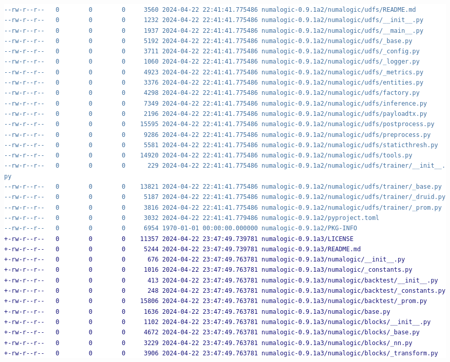 ```diff
--rw-r--r--   0        0        0     3560 2024-04-22 22:41:41.775486 numalogic-0.9.1a2/numalogic/udfs/README.md
--rw-r--r--   0        0        0     1232 2024-04-22 22:41:41.775486 numalogic-0.9.1a2/numalogic/udfs/__init__.py
--rw-r--r--   0        0        0     1937 2024-04-22 22:41:41.775486 numalogic-0.9.1a2/numalogic/udfs/__main__.py
--rw-r--r--   0        0        0     5192 2024-04-22 22:41:41.775486 numalogic-0.9.1a2/numalogic/udfs/_base.py
--rw-r--r--   0        0        0     3711 2024-04-22 22:41:41.775486 numalogic-0.9.1a2/numalogic/udfs/_config.py
--rw-r--r--   0        0        0     1060 2024-04-22 22:41:41.775486 numalogic-0.9.1a2/numalogic/udfs/_logger.py
--rw-r--r--   0        0        0     4923 2024-04-22 22:41:41.775486 numalogic-0.9.1a2/numalogic/udfs/_metrics.py
--rw-r--r--   0        0        0     3376 2024-04-22 22:41:41.775486 numalogic-0.9.1a2/numalogic/udfs/entities.py
--rw-r--r--   0        0        0     4298 2024-04-22 22:41:41.775486 numalogic-0.9.1a2/numalogic/udfs/factory.py
--rw-r--r--   0        0        0     7349 2024-04-22 22:41:41.775486 numalogic-0.9.1a2/numalogic/udfs/inference.py
--rw-r--r--   0        0        0     2196 2024-04-22 22:41:41.775486 numalogic-0.9.1a2/numalogic/udfs/payloadtx.py
--rw-r--r--   0        0        0    15595 2024-04-22 22:41:41.775486 numalogic-0.9.1a2/numalogic/udfs/postprocess.py
--rw-r--r--   0        0        0     9286 2024-04-22 22:41:41.775486 numalogic-0.9.1a2/numalogic/udfs/preprocess.py
--rw-r--r--   0        0        0     5581 2024-04-22 22:41:41.775486 numalogic-0.9.1a2/numalogic/udfs/staticthresh.py
--rw-r--r--   0        0        0    14920 2024-04-22 22:41:41.775486 numalogic-0.9.1a2/numalogic/udfs/tools.py
--rw-r--r--   0        0        0      229 2024-04-22 22:41:41.775486 numalogic-0.9.1a2/numalogic/udfs/trainer/__init__.py
--rw-r--r--   0        0        0    13821 2024-04-22 22:41:41.775486 numalogic-0.9.1a2/numalogic/udfs/trainer/_base.py
--rw-r--r--   0        0        0     5187 2024-04-22 22:41:41.775486 numalogic-0.9.1a2/numalogic/udfs/trainer/_druid.py
--rw-r--r--   0        0        0     3816 2024-04-22 22:41:41.775486 numalogic-0.9.1a2/numalogic/udfs/trainer/_prom.py
--rw-r--r--   0        0        0     3032 2024-04-22 22:41:41.779486 numalogic-0.9.1a2/pyproject.toml
--rw-r--r--   0        0        0     6954 1970-01-01 00:00:00.000000 numalogic-0.9.1a2/PKG-INFO
+-rw-r--r--   0        0        0    11357 2024-04-22 23:47:49.739781 numalogic-0.9.1a3/LICENSE
+-rw-r--r--   0        0        0     5244 2024-04-22 23:47:49.739781 numalogic-0.9.1a3/README.md
+-rw-r--r--   0        0        0      676 2024-04-22 23:47:49.763781 numalogic-0.9.1a3/numalogic/__init__.py
+-rw-r--r--   0        0        0     1016 2024-04-22 23:47:49.763781 numalogic-0.9.1a3/numalogic/_constants.py
+-rw-r--r--   0        0        0      413 2024-04-22 23:47:49.763781 numalogic-0.9.1a3/numalogic/backtest/__init__.py
+-rw-r--r--   0        0        0      248 2024-04-22 23:47:49.763781 numalogic-0.9.1a3/numalogic/backtest/_constants.py
+-rw-r--r--   0        0        0    15806 2024-04-22 23:47:49.763781 numalogic-0.9.1a3/numalogic/backtest/_prom.py
+-rw-r--r--   0        0        0     1636 2024-04-22 23:47:49.763781 numalogic-0.9.1a3/numalogic/base.py
+-rw-r--r--   0        0        0     1102 2024-04-22 23:47:49.763781 numalogic-0.9.1a3/numalogic/blocks/__init__.py
+-rw-r--r--   0        0        0     4672 2024-04-22 23:47:49.763781 numalogic-0.9.1a3/numalogic/blocks/_base.py
+-rw-r--r--   0        0        0     3229 2024-04-22 23:47:49.763781 numalogic-0.9.1a3/numalogic/blocks/_nn.py
+-rw-r--r--   0        0        0     3906 2024-04-22 23:47:49.763781 numalogic-0.9.1a3/numalogic/blocks/_transform.py
```